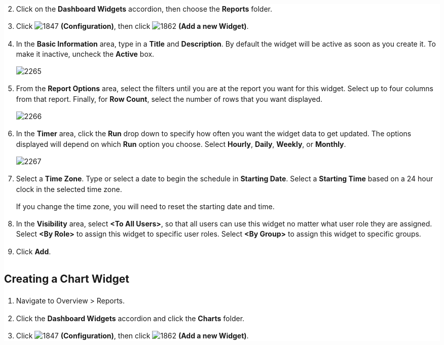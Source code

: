 2.  Click on the **Dashboard Widgets** accordion, then choose the
    **Reports** folder.

3.  Click ![1847](images/1847.png) **(Configuration)**, then click
    ![1862](images/1862.png) **(Add a new Widget)**.

4.  In the **Basic Information** area, type in a **Title** and
    **Description**. By default the widget will be active as soon as you
    create it. To make it inactive, uncheck the **Active** box.
    
    ![2265](images/2265.png)

5.  From the **Report Options** area, select the filters until you are
    at the report you want for this widget. Select up to four columns
    from that report. Finally, for **Row Count**, select the number of
    rows that you want displayed.
    
    ![2266](images/2266.png)

6.  In the **Timer** area, click the **Run** drop down to specify how
    often you want the widget data to get updated. The options displayed
    will depend on which **Run** option you choose. Select **Hourly**,
    **Daily**, **Weekly**, or **Monthly**.
    
    ![2267](images/2267.png)

7.  Select a **Time Zone**. Type or select a date to begin the schedule
    in **Starting Date**. Select a **Starting Time** based on a 24 hour
    clock in the selected time zone.
    
    <div class="note">
    
    If you change the time zone, you will need to reset the starting
    date and time.
    
    </div>

8.  In the **Visibility** area, select **\<To All Users\>**, so that all
    users can use this widget no matter what user role they are
    assigned. Select **\<By Role\>** to assign this widget to specific
    user roles. Select **\<By Group\>** to assign this widget to
    specific groups.

9.  Click **Add**.

## Creating a Chart Widget

1.  Navigate to <span class="menuchoice">Overview \> Reports</span>.

2.  Click the **Dashboard Widgets** accordion and click the **Charts**
    folder.

3.  Click ![1847](images/1847.png) **(Configuration)**, then click
    ![1862](images/1862.png) **(Add a new Widget)**.
